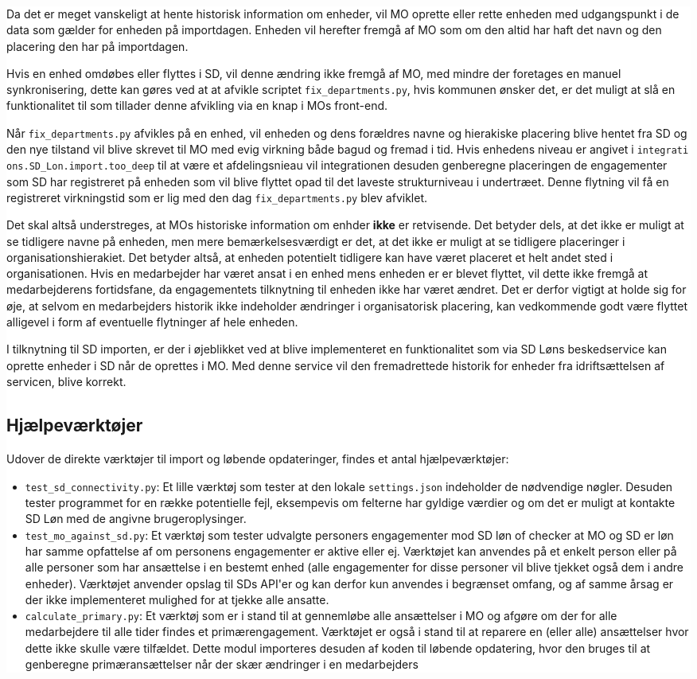Da det er meget vanskeligt at hente historisk information om enheder,
vil MO oprette eller rette enheden med udgangspunkt i de data som gælder
for enheden på importdagen. Enheden vil herefter fremgå af MO som om den
altid har haft det navn og den placering den har på importdagen.

Hvis en enhed omdøbes eller flyttes i SD, vil denne ændring ikke fremgå
af MO, med mindre der foretages en manuel synkronisering, dette kan
gøres ved at at afvikle scriptet `fix_departments.py`, hvis kommunen
ønsker det, er det muligt at slå en funktionalitet til som tillader
denne afvikling via en knap i MOs front-end.

Når `fix_departments.py` afvikles på en enhed, vil enheden og dens
forældres navne og hierakiske placering blive hentet fra SD og den nye
tilstand vil blive skrevet til MO med evig virkning både bagud og fremad
i tid. Hvis enhedens niveau er angivet i
`integrations.SD_Lon.import.too_deep` til at være et afdelingsnieau vil
integrationen desuden genberegne placeringen de engagementer som SD har
registreret på enheden som vil blive flyttet opad til det laveste
strukturniveau i undertræet. Denne flytning vil få en registreret
virkningstid som er lig med den dag `fix_departments.py` blev afviklet.

Det skal altså understreges, at MOs historiske information om enhder
**ikke** er retvisende. Det betyder dels, at det ikke er muligt at se
tidligere navne på enheden, men mere bemærkelsesværdigt er det, at det
ikke er muligt at se tidligere placeringer i organisationshierakiet. Det
betyder altså, at enheden potentielt tidligere kan have været placeret
et helt andet sted i organisationen. Hvis en medarbejder har været ansat
i en enhed mens enheden er er blevet flyttet, vil dette ikke fremgå at
medarbejderens fortidsfane, da engagementets tilknytning til enheden
ikke har været ændret. Det er derfor vigtigt at holde sig for øje, at
selvom en medarbejders historik ikke indeholder ændringer i
organisatorisk placering, kan vedkommende godt være flyttet alligevel i
form af eventuelle flytninger af hele enheden.

I tilknytning til SD importen, er der i øjeblikket ved at blive
implementeret en funktionalitet som via SD Løns beskedservice kan
oprette enheder i SD når de oprettes i MO. Med denne service vil den
fremadrettede historik for enheder fra idriftsættelsen af servicen,
blive korrekt.

## Hjælpeværktøjer

Udover de direkte værktøjer til import og løbende opdateringer, findes
et antal hjælpeværktøjer:

 -   `test_sd_connectivity.py`: Et lille værktøj som tester at den
     lokale `settings.json` indeholder de nødvendige nøgler. Desuden
     tester programmet for en række potentielle fejl, eksempevis om
     felterne har gyldige værdier og om det er muligt at kontakte SD
     Løn med de angivne brugeroplysinger.
 -   `test_mo_against_sd.py`: Et værktøj som tester udvalgte personers
     engagementer mod SD løn of checker at MO og SD er løn har samme
     opfattelse af om personens engagementer er aktive eller ej.
     Værktøjet kan anvendes på et enkelt person eller på alle personer
     som har ansættelse i en bestemt enhed (alle engagementer for disse
     personer vil blive tjekket også dem i andre enheder). Værktøjet
     anvender opslag til SDs API'er og kan derfor kun anvendes i
     begrænset omfang, og af samme årsag er der ikke implementeret
     mulighed for at tjekke alle ansatte.
 -   `calculate_primary.py`: Et værktøj som er i stand til at
     gennemløbe alle ansættelser i MO og afgøre om der for alle
     medarbejdere til alle tider findes et primærengagement. Værktøjet
     er også i stand til at reparere en (eller alle) ansættelser hvor
     dette ikke skulle være tilfældet. Dette modul importeres desuden
     af koden til løbende opdatering, hvor den bruges til at genberegne
     primæransættelser når der skær ændringer i en medarbejders